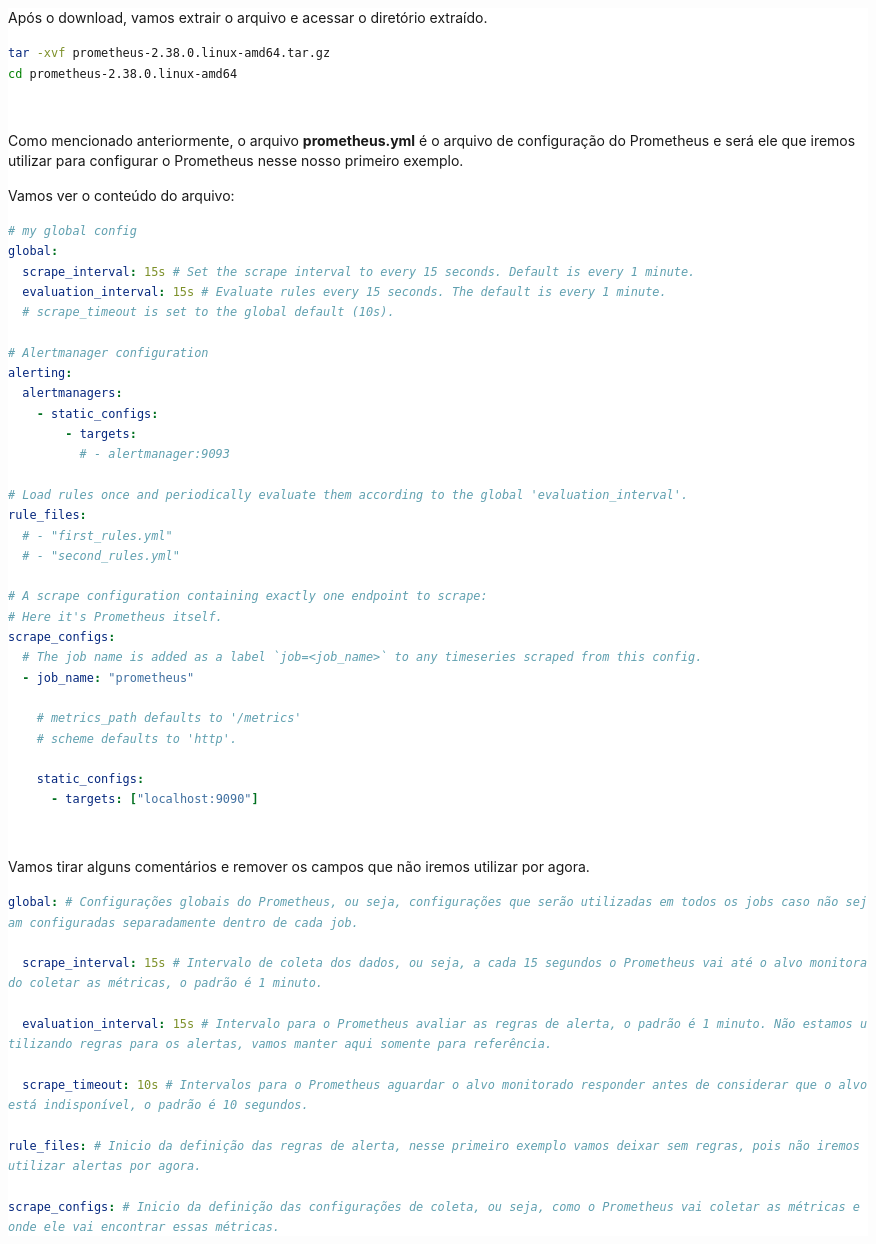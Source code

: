 Após o download, vamos extrair o arquivo e acessar o diretório extraído.

```bash
tar -xvf prometheus-2.38.0.linux-amd64.tar.gz
cd prometheus-2.38.0.linux-amd64
```

&nbsp;

Como mencionado anteriormente, o arquivo **prometheus.yml** é o arquivo de configuração do Prometheus e será ele que iremos utilizar para configurar o Prometheus nesse nosso primeiro exemplo.

Vamos ver o conteúdo do arquivo:

```yaml
# my global config
global:
  scrape_interval: 15s # Set the scrape interval to every 15 seconds. Default is every 1 minute.
  evaluation_interval: 15s # Evaluate rules every 15 seconds. The default is every 1 minute.
  # scrape_timeout is set to the global default (10s).

# Alertmanager configuration
alerting:
  alertmanagers:
    - static_configs:
        - targets:
          # - alertmanager:9093

# Load rules once and periodically evaluate them according to the global 'evaluation_interval'.
rule_files:
  # - "first_rules.yml"
  # - "second_rules.yml"

# A scrape configuration containing exactly one endpoint to scrape:
# Here it's Prometheus itself.
scrape_configs:
  # The job name is added as a label `job=<job_name>` to any timeseries scraped from this config.
  - job_name: "prometheus"

    # metrics_path defaults to '/metrics'
    # scheme defaults to 'http'.

    static_configs:
      - targets: ["localhost:9090"]
```
&nbsp;

Vamos tirar alguns comentários e remover os campos que não iremos utilizar por agora.

```yaml
global: # Configurações globais do Prometheus, ou seja, configurações que serão utilizadas em todos os jobs caso não sejam configuradas separadamente dentro de cada job.
  
  scrape_interval: 15s # Intervalo de coleta dos dados, ou seja, a cada 15 segundos o Prometheus vai até o alvo monitorado coletar as métricas, o padrão é 1 minuto.
  
  evaluation_interval: 15s # Intervalo para o Prometheus avaliar as regras de alerta, o padrão é 1 minuto. Não estamos utilizando regras para os alertas, vamos manter aqui somente para referência.

  scrape_timeout: 10s # Intervalos para o Prometheus aguardar o alvo monitorado responder antes de considerar que o alvo está indisponível, o padrão é 10 segundos.

rule_files: # Inicio da definição das regras de alerta, nesse primeiro exemplo vamos deixar sem regras, pois não iremos utilizar alertas por agora.

scrape_configs: # Inicio da definição das configurações de coleta, ou seja, como o Prometheus vai coletar as métricas e onde ele vai encontrar essas métricas.

```